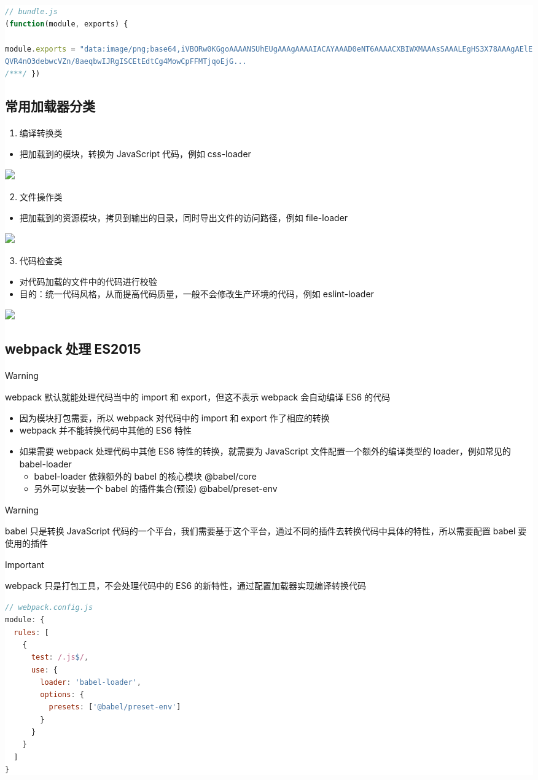 ```js
// bundle.js
(function(module, exports) {

module.exports = "data:image/png;base64,iVBORw0KGgoAAAANSUhEUgAAAgAAAAIACAYAAAD0eNT6AAAACXBIWXMAAAsSAAALEgHS3X78AAAgAElEQVR4nO3debwcVZn/8aeqbwIJRgISCEtEdtCg4MowCpFFMTjqoEjG...
/***/ })
```

## 常用加载器分类

1. 编译转换类

- 把加载到的模块，转换为 JavaScript 代码，例如 css-loader

![](https://cdn.jsdmirror.com/gh/zxwin0125/image-repo/img/Engineering/Webpack/12.png)

2. 文件操作类

- 把加载到的资源模块，拷贝到输出的目录，同时导出文件的访问路径，例如 file-loader

![](https://cdn.jsdmirror.com/gh/zxwin0125/image-repo/img/Engineering/Webpack/13.png)

3. 代码检查类

- 对代码加载的文件中的代码进行校验
- 目的：统一代码风格，从而提高代码质量，一般不会修改生产环境的代码，例如 eslint-loader

![](https://cdn.jsdmirror.com/gh/zxwin0125/image-repo/img/Engineering/Webpack/14.png)

## webpack 处理 ES2015

> [!warning]
> webpack 默认就能处理代码当中的 import 和 export，但这不表示 webpack 会自动编译 ES6 的代码
>
> - 因为模块打包需要，所以 webpack 对代码中的 import 和 export 作了相应的转换
> - webpack 并不能转换代码中其他的 ES6 特性

- 如果需要 webpack 处理代码中其他 ES6 特性的转换，就需要为 JavaScript 文件配置一个额外的编译类型的 loader，例如常见的babel-loader
  - babel-loader 依赖额外的 babel 的核心模块 @babel/core
  - 另外可以安装一个 babel 的插件集合(预设) @babel/preset-env

> [!warning]
> babel 只是转换 JavaScript 代码的一个平台，我们需要基于这个平台，通过不同的插件去转换代码中具体的特性，所以需要配置 babel 要使用的插件

> [!important]
> webpack 只是打包工具，不会处理代码中的 ES6 的新特性，通过配置加载器实现编译转换代码

```js
// webpack.config.js
module: {
  rules: [
    {
      test: /.js$/,
      use: {
        loader: 'babel-loader',
        options: {
          presets: ['@babel/preset-env']
        }
      }
    }
  ]
}
```
